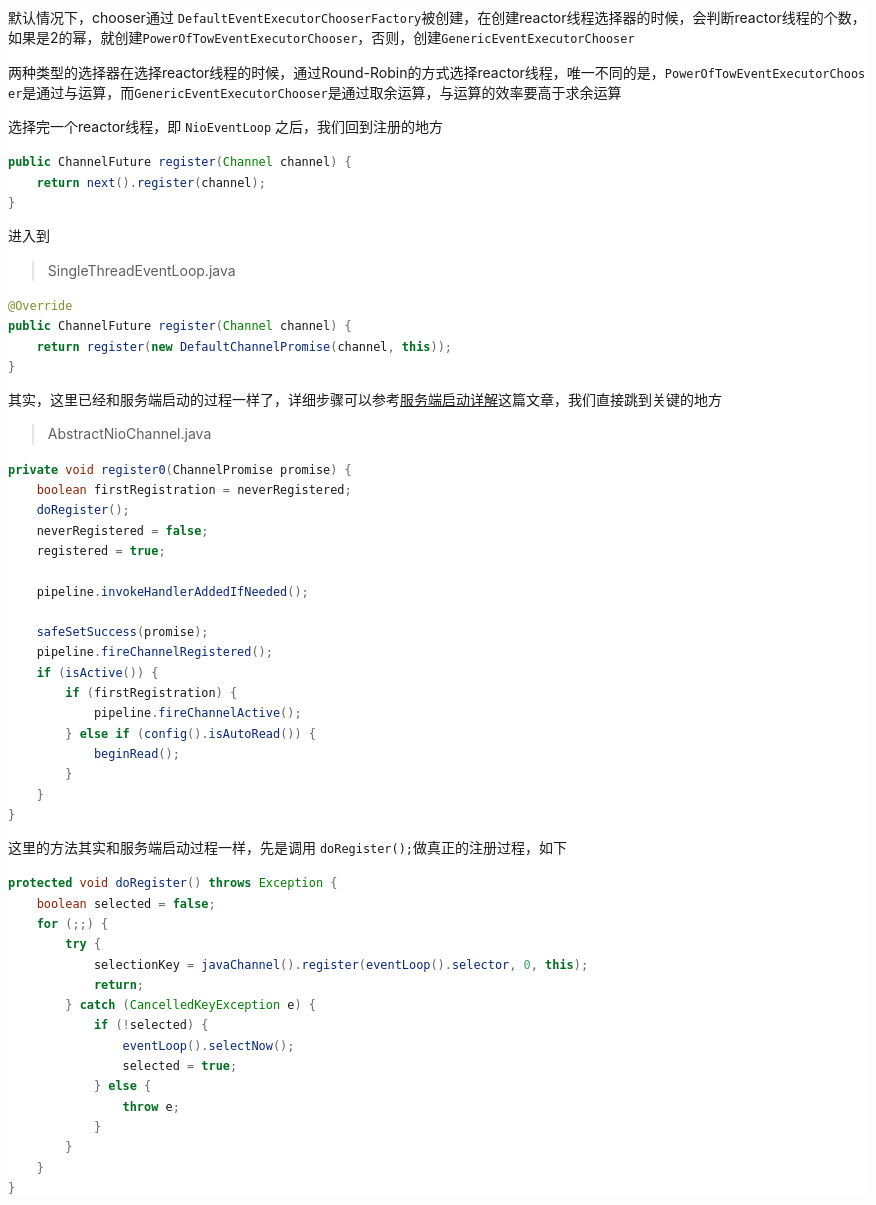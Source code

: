 默认情况下，chooser通过 `DefaultEventExecutorChooserFactory`被创建，在创建reactor线程选择器的时候，会判断reactor线程的个数，如果是2的幂，就创建`PowerOfTowEventExecutorChooser`，否则，创建`GenericEventExecutorChooser`

两种类型的选择器在选择reactor线程的时候，通过Round-Robin的方式选择reactor线程，唯一不同的是，`PowerOfTowEventExecutorChooser`是通过与运算，而`GenericEventExecutorChooser`是通过取余运算，与运算的效率要高于求余运算


选择完一个reactor线程，即 `NioEventLoop` 之后，我们回到注册的地方

```java
public ChannelFuture register(Channel channel) {
    return next().register(channel);
}
```

进入到

> SingleThreadEventLoop.java

```java
@Override
public ChannelFuture register(Channel channel) {
    return register(new DefaultChannelPromise(channel, this));
}
```

其实，这里已经和服务端启动的过程一样了，详细步骤可以参考[服务端启动详解](http://www.jianshu.com/p/c5068caab217)这篇文章，我们直接跳到关键的地方


> AbstractNioChannel.java

```java
private void register0(ChannelPromise promise) {
    boolean firstRegistration = neverRegistered;
    doRegister();
    neverRegistered = false;
    registered = true;

    pipeline.invokeHandlerAddedIfNeeded();

    safeSetSuccess(promise);
    pipeline.fireChannelRegistered();
    if (isActive()) {
        if (firstRegistration) {
            pipeline.fireChannelActive();
        } else if (config().isAutoRead()) {
            beginRead();
        }
    }
}
```
这里的方法其实和服务端启动过程一样，先是调用 `doRegister();`做真正的注册过程，如下

```java
protected void doRegister() throws Exception {
    boolean selected = false;
    for (;;) {
        try {
            selectionKey = javaChannel().register(eventLoop().selector, 0, this);
            return;
        } catch (CancelledKeyException e) {
            if (!selected) {
                eventLoop().selectNow();
                selected = true;
            } else {
                throw e;
            }
        }
    }
}
```
